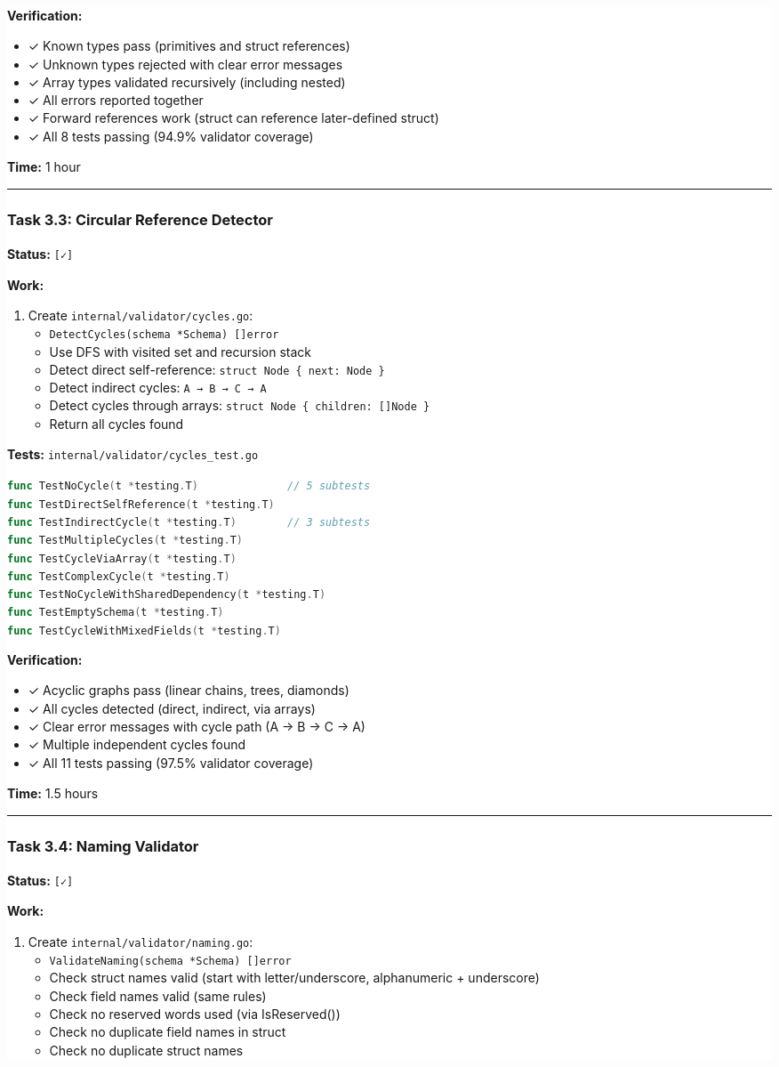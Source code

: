 **Verification:**
- ✓ Known types pass (primitives and struct references)
- ✓ Unknown types rejected with clear error messages
- ✓ Array types validated recursively (including nested)
- ✓ All errors reported together
- ✓ Forward references work (struct can reference later-defined struct)
- ✓ All 8 tests passing (94.9% validator coverage)

**Time:** 1 hour

---

### Task 3.3: Circular Reference Detector
**Status:** `[✓]`

**Work:**
1. Create `internal/validator/cycles.go`:
   - `DetectCycles(schema *Schema) []error`
   - Use DFS with visited set and recursion stack
   - Detect direct self-reference: `struct Node { next: Node }`
   - Detect indirect cycles: `A → B → C → A`
   - Detect cycles through arrays: `struct Node { children: []Node }`
   - Return all cycles found

**Tests:** `internal/validator/cycles_test.go`
```go
func TestNoCycle(t *testing.T)              // 5 subtests
func TestDirectSelfReference(t *testing.T)
func TestIndirectCycle(t *testing.T)        // 3 subtests
func TestMultipleCycles(t *testing.T)
func TestCycleViaArray(t *testing.T)
func TestComplexCycle(t *testing.T)
func TestNoCycleWithSharedDependency(t *testing.T)
func TestEmptySchema(t *testing.T)
func TestCycleWithMixedFields(t *testing.T)
```

**Verification:**
- ✓ Acyclic graphs pass (linear chains, trees, diamonds)
- ✓ All cycles detected (direct, indirect, via arrays)
- ✓ Clear error messages with cycle path (A → B → C → A)
- ✓ Multiple independent cycles found
- ✓ All 11 tests passing (97.5% validator coverage)

**Time:** 1.5 hours

---

### Task 3.4: Naming Validator
**Status:** `[✓]`

**Work:**
1. Create `internal/validator/naming.go`:
   - `ValidateNaming(schema *Schema) []error`
   - Check struct names valid (start with letter/underscore, alphanumeric + underscore)
   - Check field names valid (same rules)
   - Check no reserved words used (via IsReserved())
   - Check no duplicate field names in struct
   - Check no duplicate struct names
